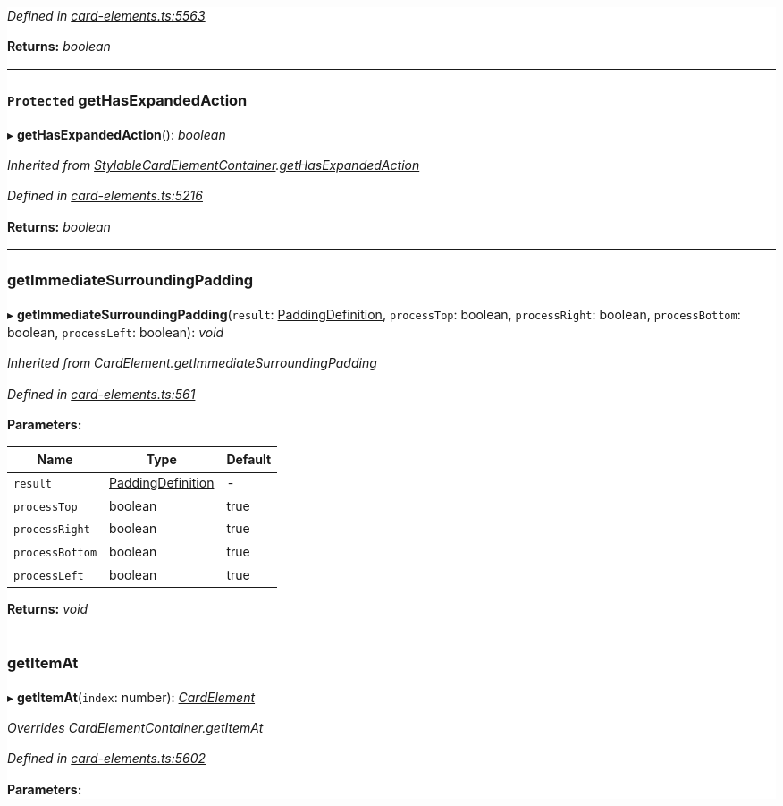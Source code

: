 *Defined in [card-elements.ts:5563](https://github.com/microsoft/AdaptiveCards/blob/a61c5fd56/source/nodejs/adaptivecards/src/card-elements.ts#L5563)*

**Returns:** *boolean*

___

### `Protected` getHasExpandedAction

▸ **getHasExpandedAction**(): *boolean*

*Inherited from [StylableCardElementContainer](stylablecardelementcontainer.md).[getHasExpandedAction](stylablecardelementcontainer.md#protected-gethasexpandedaction)*

*Defined in [card-elements.ts:5216](https://github.com/microsoft/AdaptiveCards/blob/a61c5fd56/source/nodejs/adaptivecards/src/card-elements.ts#L5216)*

**Returns:** *boolean*

___

###  getImmediateSurroundingPadding

▸ **getImmediateSurroundingPadding**(`result`: [PaddingDefinition](paddingdefinition.md), `processTop`: boolean, `processRight`: boolean, `processBottom`: boolean, `processLeft`: boolean): *void*

*Inherited from [CardElement](cardelement.md).[getImmediateSurroundingPadding](cardelement.md#getimmediatesurroundingpadding)*

*Defined in [card-elements.ts:561](https://github.com/microsoft/AdaptiveCards/blob/a61c5fd56/source/nodejs/adaptivecards/src/card-elements.ts#L561)*

**Parameters:**

Name | Type | Default |
------ | ------ | ------ |
`result` | [PaddingDefinition](paddingdefinition.md) | - |
`processTop` | boolean | true |
`processRight` | boolean | true |
`processBottom` | boolean | true |
`processLeft` | boolean | true |

**Returns:** *void*

___

###  getItemAt

▸ **getItemAt**(`index`: number): *[CardElement](cardelement.md)*

*Overrides [CardElementContainer](cardelementcontainer.md).[getItemAt](cardelementcontainer.md#abstract-getitemat)*

*Defined in [card-elements.ts:5602](https://github.com/microsoft/AdaptiveCards/blob/a61c5fd56/source/nodejs/adaptivecards/src/card-elements.ts#L5602)*

**Parameters:**

